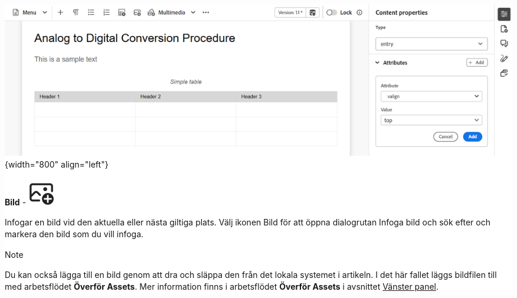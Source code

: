 ![](images/align-table-cell_cs.png){width="800" align="left"}

**Bild** - ![](images/Image_icon.svg)

Infogar en bild vid den aktuella eller nästa giltiga plats. Välj ikonen Bild för att öppna dialogrutan Infoga bild och sök efter och markera den bild som du vill infoga.

>[!NOTE]
>
> Du kan också lägga till en bild genom att dra och släppa den från det lokala systemet i artikeln. I det här fallet läggs bildfilen till med arbetsflödet **Överför Assets**.  Mer information finns i arbetsflödet **Överför Assets** i avsnittet [Vänster panel](#left-panel).

